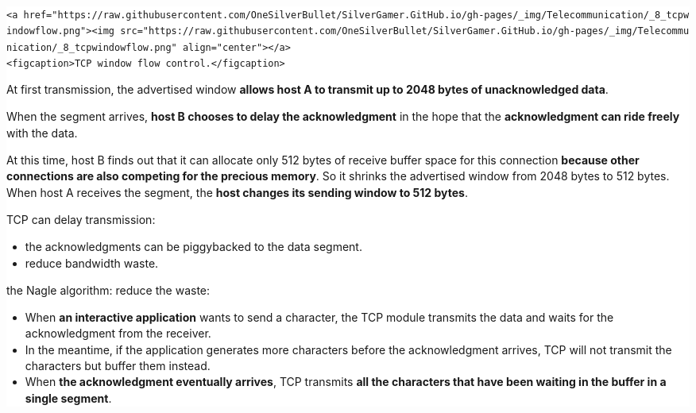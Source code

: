     <a href="https://raw.githubusercontent.com/OneSilverBullet/SilverGamer.GitHub.io/gh-pages/_img/Telecommunication/_8_tcpwindowflow.png"><img src="https://raw.githubusercontent.com/OneSilverBullet/SilverGamer.GitHub.io/gh-pages/_img/Telecommunication/_8_tcpwindowflow.png" align="center"></a>
    <figcaption>TCP window flow control.</figcaption>
</figure>

At first transmission, the advertised window **allows host A to transmit up to 2048 bytes of unacknowledged data**.

When the segment arrives, **host B chooses to delay the acknowledgment** in the hope that the **acknowledgment can ride freely** with the data.

At this time, host B finds out that it can allocate only 512 bytes of receive buffer space
for this connection **because other connections are also competing for the precious memory**. So it shrinks the advertised window from 2048 bytes to 512 bytes. When host A
receives the segment, the **host changes its sending window to 512 bytes**.


TCP can delay transmission:
* the acknowledgments can be piggybacked to the data segment.
* reduce bandwidth waste.

the Nagle algorithm: reduce the waste:
* When **an interactive application** wants to send a character, the TCP module transmits the data and waits for the acknowledgment from the receiver. 
* In the meantime, if the application generates more characters before the
acknowledgment arrives, TCP will not transmit the characters but buffer them instead.
* When **the acknowledgment eventually arrives**, TCP transmits **all the characters that have been waiting in the buffer in a single segment**.
